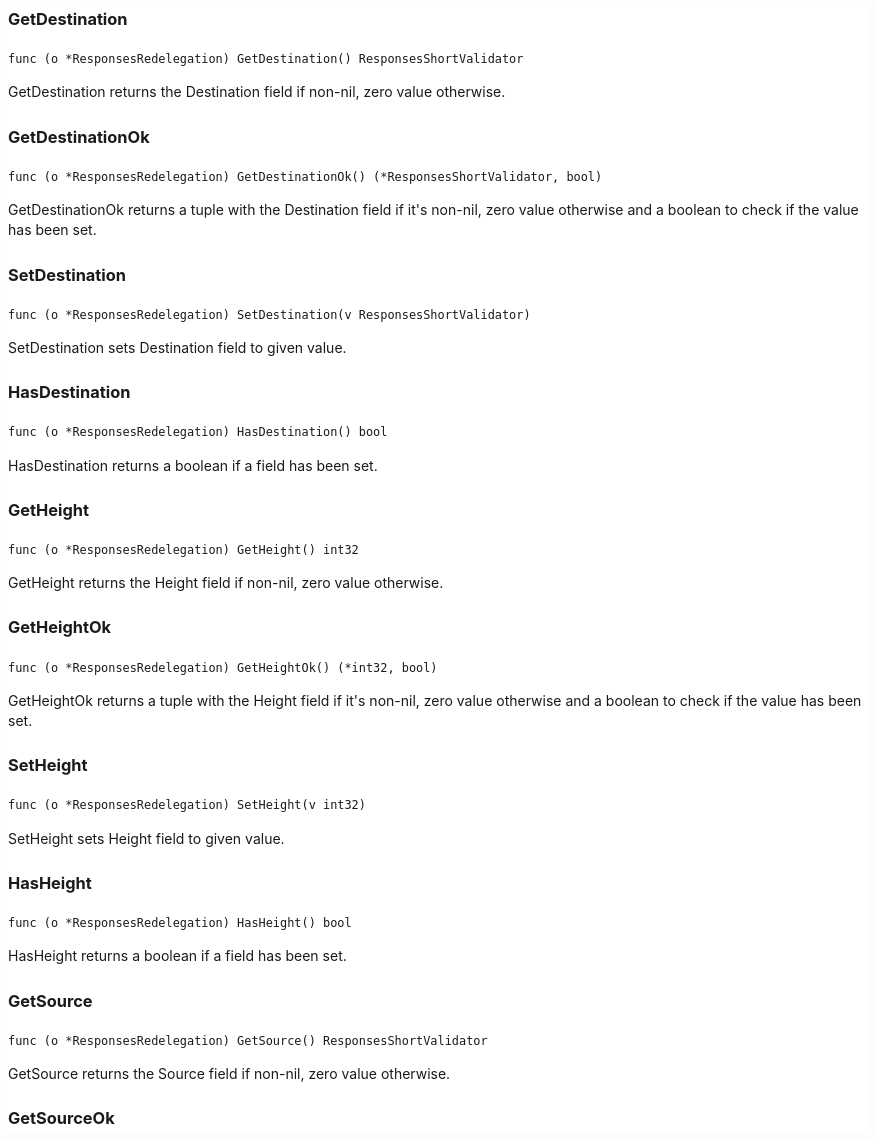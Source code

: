 ### GetDestination

`func (o *ResponsesRedelegation) GetDestination() ResponsesShortValidator`

GetDestination returns the Destination field if non-nil, zero value otherwise.

### GetDestinationOk

`func (o *ResponsesRedelegation) GetDestinationOk() (*ResponsesShortValidator, bool)`

GetDestinationOk returns a tuple with the Destination field if it's non-nil, zero value otherwise
and a boolean to check if the value has been set.

### SetDestination

`func (o *ResponsesRedelegation) SetDestination(v ResponsesShortValidator)`

SetDestination sets Destination field to given value.

### HasDestination

`func (o *ResponsesRedelegation) HasDestination() bool`

HasDestination returns a boolean if a field has been set.

### GetHeight

`func (o *ResponsesRedelegation) GetHeight() int32`

GetHeight returns the Height field if non-nil, zero value otherwise.

### GetHeightOk

`func (o *ResponsesRedelegation) GetHeightOk() (*int32, bool)`

GetHeightOk returns a tuple with the Height field if it's non-nil, zero value otherwise
and a boolean to check if the value has been set.

### SetHeight

`func (o *ResponsesRedelegation) SetHeight(v int32)`

SetHeight sets Height field to given value.

### HasHeight

`func (o *ResponsesRedelegation) HasHeight() bool`

HasHeight returns a boolean if a field has been set.

### GetSource

`func (o *ResponsesRedelegation) GetSource() ResponsesShortValidator`

GetSource returns the Source field if non-nil, zero value otherwise.

### GetSourceOk
